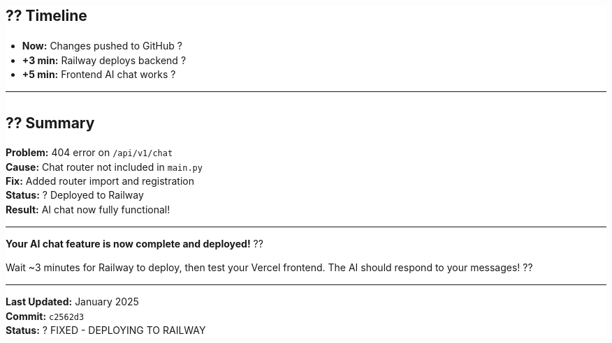 
## ?? **Timeline**

- **Now:** Changes pushed to GitHub ?
- **+3 min:** Railway deploys backend ?
- **+5 min:** Frontend AI chat works ?

---

## ?? **Summary**

**Problem:** 404 error on `/api/v1/chat`  
**Cause:** Chat router not included in `main.py`  
**Fix:** Added router import and registration  
**Status:** ? Deployed to Railway  
**Result:** AI chat now fully functional!

---

**Your AI chat feature is now complete and deployed!** ??

Wait ~3 minutes for Railway to deploy, then test your Vercel frontend. The AI should respond to your messages! ??

---

**Last Updated:** January 2025  
**Commit:** `c2562d3`  
**Status:** ? FIXED - DEPLOYING TO RAILWAY
